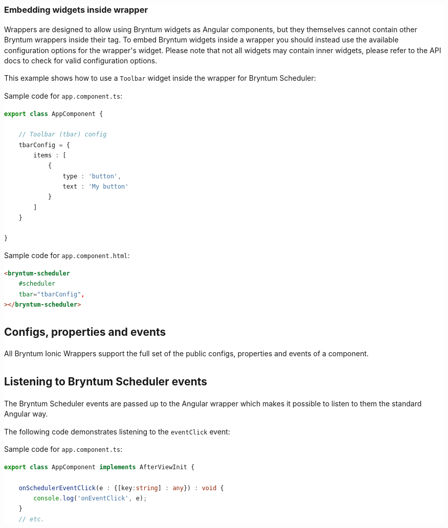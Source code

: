 ### Embedding widgets inside wrapper

Wrappers are designed to allow using Bryntum widgets as Angular components, but they themselves cannot contain other
Bryntum wrappers inside their tag. To embed Bryntum widgets inside a wrapper you should instead use the available
configuration options for the wrapper's widget. Please note that not all widgets may contain inner widgets, please refer
to the API docs to check for valid configuration options.

This example shows how to use a `Toolbar` widget inside the wrapper for Bryntum Scheduler:

Sample code for `app.component.ts`:

```typescript
export class AppComponent {

    // Toolbar (tbar) config
    tbarConfig = {
        items : [
            {
                type : 'button',
                text : 'My button'
            }
        ]
    }

}
```

Sample code for `app.component.html`:

```html
<bryntum-scheduler
    #scheduler
    tbar="tbarConfig",
></bryntum-scheduler>
```

## Configs, properties and events

All Bryntum Ionic Wrappers support the full set of the public configs, properties and events of a component.

## Listening to Bryntum Scheduler events

The Bryntum Scheduler events are passed up to the Angular wrapper which makes it possible to listen to them the standard Angular
way. 

The following code demonstrates listening to the `eventClick` event:

Sample code for `app.component.ts`:

```typescript
export class AppComponent implements AfterViewInit {

    onSchedulerEventClick(e : {[key:string] : any}) : void {
        console.log('onEventClick', e);
    }
    // etc.
```
